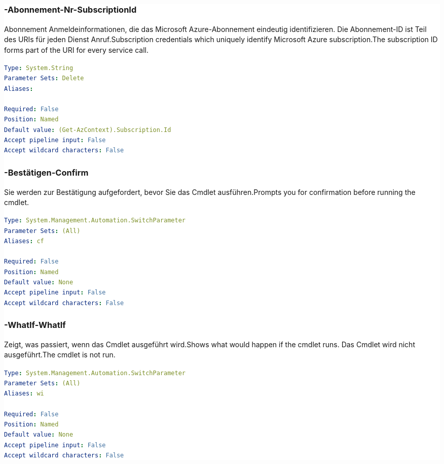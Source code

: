 ### <span data-ttu-id="ffad2-123">-Abonnement-Nr</span><span class="sxs-lookup"><span data-stu-id="ffad2-123">-SubscriptionId</span></span>
<span data-ttu-id="ffad2-124">Abonnement Anmeldeinformationen, die das Microsoft Azure-Abonnement eindeutig identifizieren. Die Abonnement-ID ist Teil des URIs für jeden Dienst Anruf.</span><span class="sxs-lookup"><span data-stu-id="ffad2-124">Subscription credentials which uniquely identify Microsoft Azure subscription.The subscription ID forms part of the URI for every service call.</span></span>

```yaml
Type: System.String
Parameter Sets: Delete
Aliases:

Required: False
Position: Named
Default value: (Get-AzContext).Subscription.Id
Accept pipeline input: False
Accept wildcard characters: False

```

### <span data-ttu-id="ffad2-125">-Bestätigen</span><span class="sxs-lookup"><span data-stu-id="ffad2-125">-Confirm</span></span>
<span data-ttu-id="ffad2-126">Sie werden zur Bestätigung aufgefordert, bevor Sie das Cmdlet ausführen.</span><span class="sxs-lookup"><span data-stu-id="ffad2-126">Prompts you for confirmation before running the cmdlet.</span></span>

```yaml
Type: System.Management.Automation.SwitchParameter
Parameter Sets: (All)
Aliases: cf

Required: False
Position: Named
Default value: None
Accept pipeline input: False
Accept wildcard characters: False

```

### <span data-ttu-id="ffad2-127">-WhatIf</span><span class="sxs-lookup"><span data-stu-id="ffad2-127">-WhatIf</span></span>
<span data-ttu-id="ffad2-128">Zeigt, was passiert, wenn das Cmdlet ausgeführt wird.</span><span class="sxs-lookup"><span data-stu-id="ffad2-128">Shows what would happen if the cmdlet runs.</span></span>
<span data-ttu-id="ffad2-129">Das Cmdlet wird nicht ausgeführt.</span><span class="sxs-lookup"><span data-stu-id="ffad2-129">The cmdlet is not run.</span></span>

```yaml
Type: System.Management.Automation.SwitchParameter
Parameter Sets: (All)
Aliases: wi

Required: False
Position: Named
Default value: None
Accept pipeline input: False
Accept wildcard characters: False

```
